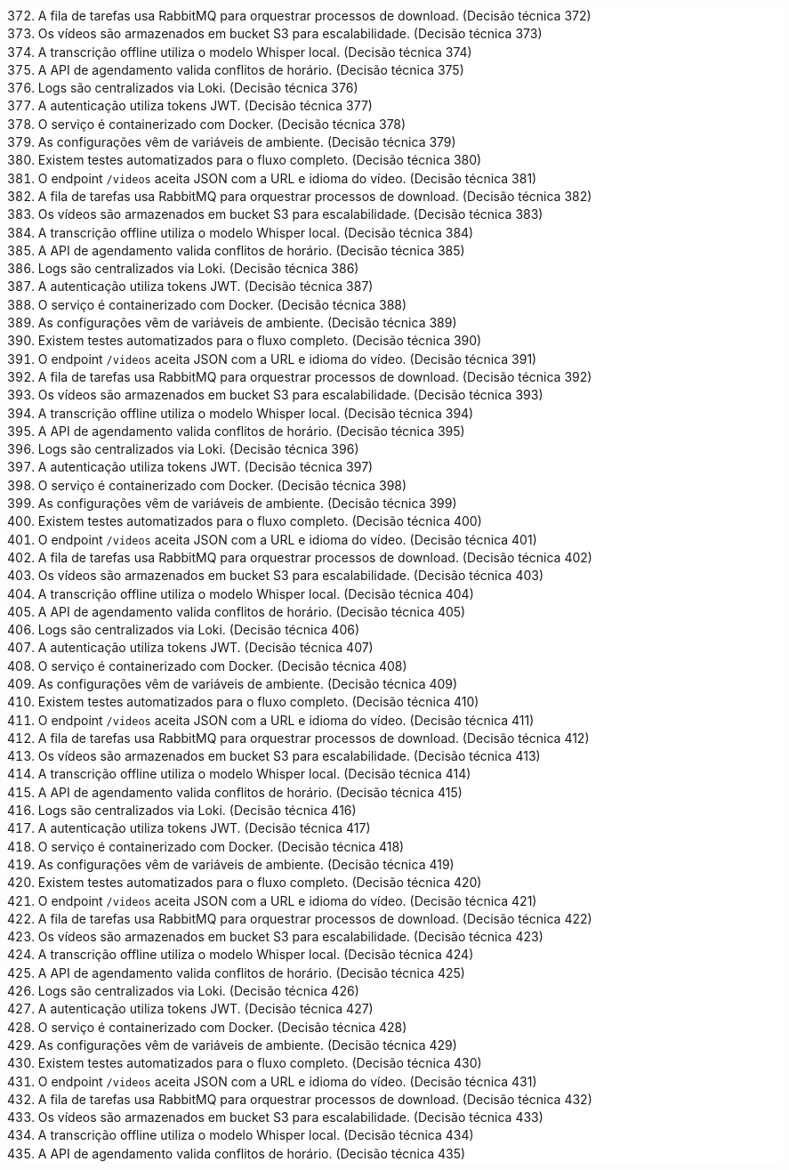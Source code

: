 372. A fila de tarefas usa RabbitMQ para orquestrar processos de download. (Decisão técnica 372)
373. Os vídeos são armazenados em bucket S3 para escalabilidade. (Decisão técnica 373)
374. A transcrição offline utiliza o modelo Whisper local. (Decisão técnica 374)
375. A API de agendamento valida conflitos de horário. (Decisão técnica 375)
376. Logs são centralizados via Loki. (Decisão técnica 376)
377. A autenticação utiliza tokens JWT. (Decisão técnica 377)
378. O serviço é containerizado com Docker. (Decisão técnica 378)
379. As configurações vêm de variáveis de ambiente. (Decisão técnica 379)
380. Existem testes automatizados para o fluxo completo. (Decisão técnica 380)
381. O endpoint `/videos` aceita JSON com a URL e idioma do vídeo. (Decisão técnica 381)
382. A fila de tarefas usa RabbitMQ para orquestrar processos de download. (Decisão técnica 382)
383. Os vídeos são armazenados em bucket S3 para escalabilidade. (Decisão técnica 383)
384. A transcrição offline utiliza o modelo Whisper local. (Decisão técnica 384)
385. A API de agendamento valida conflitos de horário. (Decisão técnica 385)
386. Logs são centralizados via Loki. (Decisão técnica 386)
387. A autenticação utiliza tokens JWT. (Decisão técnica 387)
388. O serviço é containerizado com Docker. (Decisão técnica 388)
389. As configurações vêm de variáveis de ambiente. (Decisão técnica 389)
390. Existem testes automatizados para o fluxo completo. (Decisão técnica 390)
391. O endpoint `/videos` aceita JSON com a URL e idioma do vídeo. (Decisão técnica 391)
392. A fila de tarefas usa RabbitMQ para orquestrar processos de download. (Decisão técnica 392)
393. Os vídeos são armazenados em bucket S3 para escalabilidade. (Decisão técnica 393)
394. A transcrição offline utiliza o modelo Whisper local. (Decisão técnica 394)
395. A API de agendamento valida conflitos de horário. (Decisão técnica 395)
396. Logs são centralizados via Loki. (Decisão técnica 396)
397. A autenticação utiliza tokens JWT. (Decisão técnica 397)
398. O serviço é containerizado com Docker. (Decisão técnica 398)
399. As configurações vêm de variáveis de ambiente. (Decisão técnica 399)
400. Existem testes automatizados para o fluxo completo. (Decisão técnica 400)
401. O endpoint `/videos` aceita JSON com a URL e idioma do vídeo. (Decisão técnica 401)
402. A fila de tarefas usa RabbitMQ para orquestrar processos de download. (Decisão técnica 402)
403. Os vídeos são armazenados em bucket S3 para escalabilidade. (Decisão técnica 403)
404. A transcrição offline utiliza o modelo Whisper local. (Decisão técnica 404)
405. A API de agendamento valida conflitos de horário. (Decisão técnica 405)
406. Logs são centralizados via Loki. (Decisão técnica 406)
407. A autenticação utiliza tokens JWT. (Decisão técnica 407)
408. O serviço é containerizado com Docker. (Decisão técnica 408)
409. As configurações vêm de variáveis de ambiente. (Decisão técnica 409)
410. Existem testes automatizados para o fluxo completo. (Decisão técnica 410)
411. O endpoint `/videos` aceita JSON com a URL e idioma do vídeo. (Decisão técnica 411)
412. A fila de tarefas usa RabbitMQ para orquestrar processos de download. (Decisão técnica 412)
413. Os vídeos são armazenados em bucket S3 para escalabilidade. (Decisão técnica 413)
414. A transcrição offline utiliza o modelo Whisper local. (Decisão técnica 414)
415. A API de agendamento valida conflitos de horário. (Decisão técnica 415)
416. Logs são centralizados via Loki. (Decisão técnica 416)
417. A autenticação utiliza tokens JWT. (Decisão técnica 417)
418. O serviço é containerizado com Docker. (Decisão técnica 418)
419. As configurações vêm de variáveis de ambiente. (Decisão técnica 419)
420. Existem testes automatizados para o fluxo completo. (Decisão técnica 420)
421. O endpoint `/videos` aceita JSON com a URL e idioma do vídeo. (Decisão técnica 421)
422. A fila de tarefas usa RabbitMQ para orquestrar processos de download. (Decisão técnica 422)
423. Os vídeos são armazenados em bucket S3 para escalabilidade. (Decisão técnica 423)
424. A transcrição offline utiliza o modelo Whisper local. (Decisão técnica 424)
425. A API de agendamento valida conflitos de horário. (Decisão técnica 425)
426. Logs são centralizados via Loki. (Decisão técnica 426)
427. A autenticação utiliza tokens JWT. (Decisão técnica 427)
428. O serviço é containerizado com Docker. (Decisão técnica 428)
429. As configurações vêm de variáveis de ambiente. (Decisão técnica 429)
430. Existem testes automatizados para o fluxo completo. (Decisão técnica 430)
431. O endpoint `/videos` aceita JSON com a URL e idioma do vídeo. (Decisão técnica 431)
432. A fila de tarefas usa RabbitMQ para orquestrar processos de download. (Decisão técnica 432)
433. Os vídeos são armazenados em bucket S3 para escalabilidade. (Decisão técnica 433)
434. A transcrição offline utiliza o modelo Whisper local. (Decisão técnica 434)
435. A API de agendamento valida conflitos de horário. (Decisão técnica 435)